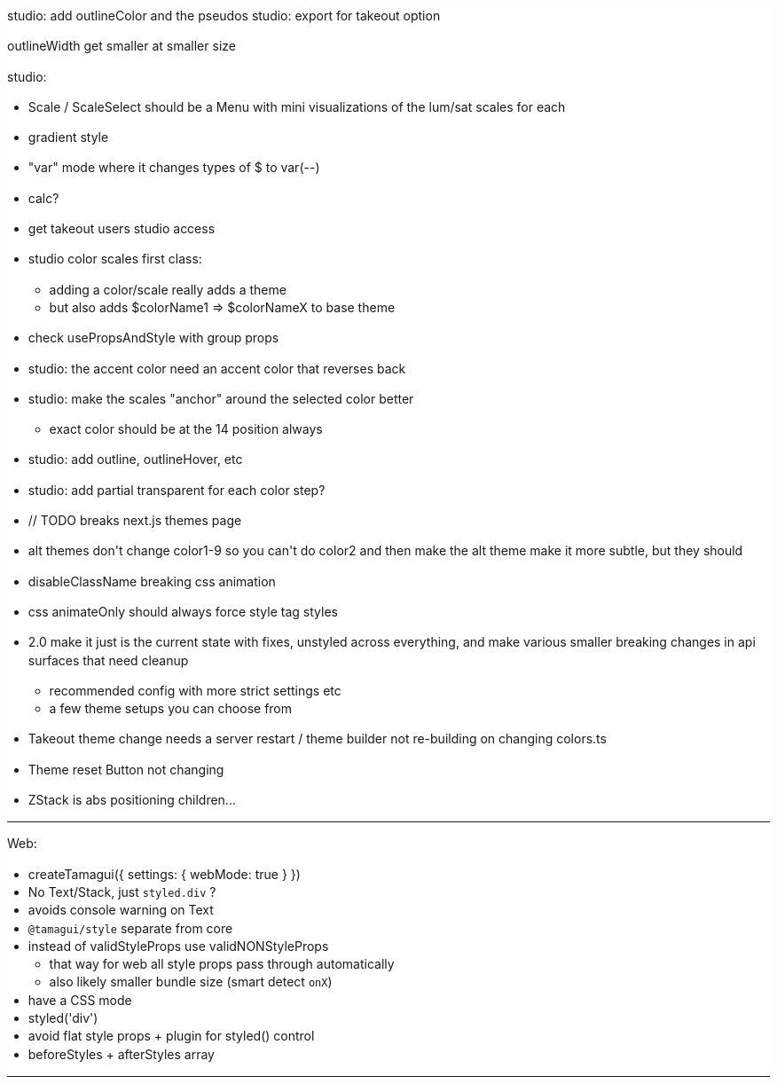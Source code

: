 studio: add outlineColor and the pseudos
studio: export for takeout option

outlineWidth get smaller at smaller size

studio:

- Scale / ScaleSelect
  should be a Menu with mini visualizations of the lum/sat scales for each

- gradient style
- "var" mode where it changes types of $ to var(--)
- calc?

- get takeout users studio access

- studio color scales first class:

  - adding a color/scale really adds a theme
  - but also adds $colorName1 => $colorNameX to base theme

- check usePropsAndStyle with group props

- studio: the accent color need an accent color that reverses back
- studio: make the scales "anchor" around the selected color better
  - exact color should be at the 14 position always
- studio: add outline, outlineHover, etc
- studio: add partial transparent for each color step?

- // TODO breaks next.js themes page
- alt themes don't change color1-9 so you can't do color2 and then make the alt theme make it more subtle, but they should

- disableClassName breaking css animation
- css animateOnly should always force style tag styles

- 2.0 make it just is the current state with fixes, unstyled across everything, and make various smaller breaking changes in api surfaces that need cleanup

  - recommended config with more strict settings etc
  - a few theme setups you can choose from

- Takeout theme change needs a server restart / theme builder not re-building on changing colors.ts
- Theme reset Button not changing
- ZStack is abs positioning children...

---

Web:

- createTamagui({ settings: { webMode: true } })
- No Text/Stack, just `styled.div` ?
- avoids console warning on Text
- `@tamagui/style` separate from core
- instead of validStyleProps use validNONStyleProps
  - that way for web all style props pass through automatically
  - also likely smaller bundle size (smart detect `onX`)
- have a CSS mode
- styled('div')
- avoid flat style props + plugin for styled() control
- beforeStyles + afterStyles array

---
